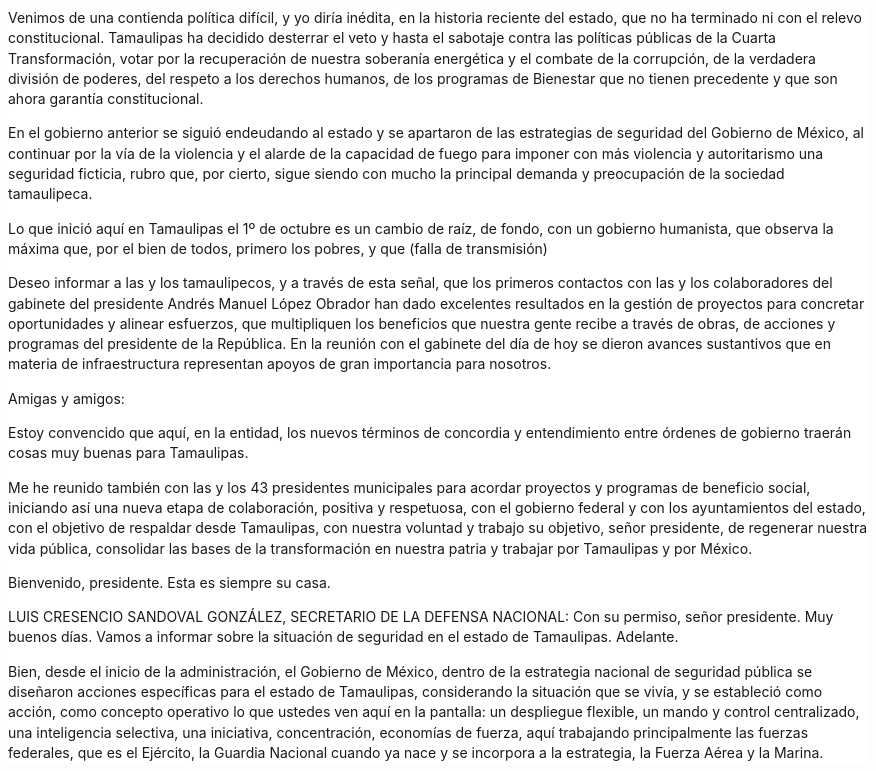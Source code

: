 Venimos de una contienda política difícil, y yo diría inédita, en la historia
reciente del estado, que no ha terminado ni con el relevo constitucional.
Tamaulipas ha decidido desterrar el veto y hasta el sabotaje contra las
políticas públicas de la Cuarta Transformación, votar por la recuperación de
nuestra soberanía energética y el combate de la corrupción, de la verdadera
división de poderes, del respeto a los derechos humanos, de los programas de
Bienestar que no tienen precedente y que son ahora garantía constitucional.

En el gobierno anterior se siguió endeudando al estado y se apartaron de las
estrategias de seguridad del Gobierno de México, al continuar por la vía de la
violencia y el alarde de la capacidad de fuego para imponer con más violencia
y autoritarismo una seguridad ficticia, rubro que, por cierto, sigue siendo
con mucho la principal demanda y preocupación de la sociedad tamaulipeca.

Lo que inició aquí en Tamaulipas el 1º de octubre es un cambio de raíz, de
fondo, con un gobierno humanista, que observa la máxima que, por el bien de
todos, primero los pobres, y que (falla de transmisión)

Deseo informar a las y los tamaulipecos, y a través de esta señal, que los
primeros contactos con las y los colaboradores del gabinete del presidente
Andrés Manuel López Obrador han dado excelentes resultados en la gestión de
proyectos para concretar oportunidades y alinear esfuerzos, que multipliquen
los beneficios que nuestra gente recibe a través de obras, de acciones y
programas del presidente de la República. En la reunión con el gabinete del
día de hoy se dieron avances sustantivos que en materia de infraestructura
representan apoyos de gran importancia para nosotros.

Amigas y amigos:

Estoy convencido que aquí, en la entidad, los nuevos términos de concordia y
entendimiento entre órdenes de gobierno traerán cosas muy buenas para
Tamaulipas.

Me he reunido también con las y los 43 presidentes municipales para acordar
proyectos y programas de beneficio social, iniciando así una nueva etapa de
colaboración, positiva y respetuosa, con el gobierno federal y con los
ayuntamientos del estado, con el objetivo de respaldar desde Tamaulipas, con
nuestra voluntad y trabajo su objetivo, señor presidente, de regenerar nuestra
vida pública, consolidar las bases de la transformación en nuestra patria y
trabajar por Tamaulipas y por México.

Bienvenido, presidente. Esta es siempre su casa.

LUIS CRESENCIO SANDOVAL GONZÁLEZ, SECRETARIO DE LA DEFENSA NACIONAL: Con su
permiso, señor presidente. Muy buenos días. Vamos a informar sobre la
situación de seguridad en el estado de Tamaulipas. Adelante.

Bien, desde el inicio de la administración, el Gobierno de México, dentro de
la estrategia nacional de seguridad pública se diseñaron acciones específicas
para el estado de Tamaulipas, considerando la situación que se vivía, y se
estableció como acción, como concepto operativo lo que ustedes ven aquí en la
pantalla: un despliegue flexible, un mando y control centralizado, una
inteligencia selectiva, una iniciativa, concentración, economías de fuerza,
aquí trabajando principalmente las fuerzas federales, que es el Ejército, la
Guardia Nacional cuando ya nace y se incorpora a la estrategia, la Fuerza
Aérea y la Marina.
